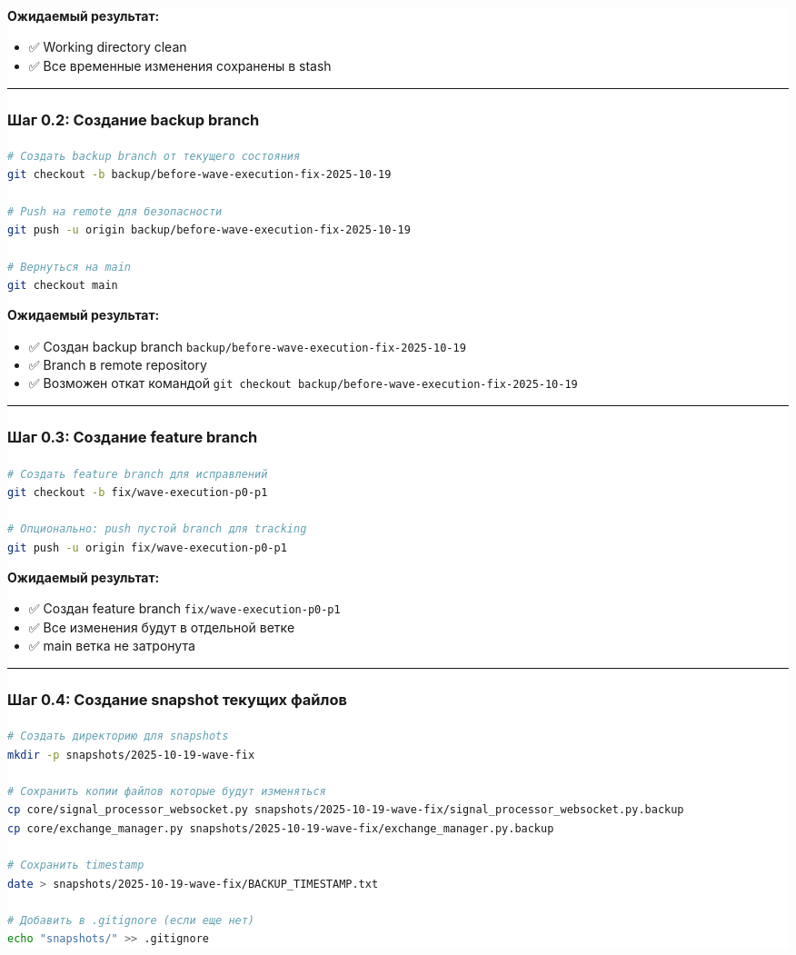 **Ожидаемый результат:**
- ✅ Working directory clean
- ✅ Все временные изменения сохранены в stash

---

### Шаг 0.2: Создание backup branch

```bash
# Создать backup branch от текущего состояния
git checkout -b backup/before-wave-execution-fix-2025-10-19

# Push на remote для безопасности
git push -u origin backup/before-wave-execution-fix-2025-10-19

# Вернуться на main
git checkout main
```

**Ожидаемый результат:**
- ✅ Создан backup branch `backup/before-wave-execution-fix-2025-10-19`
- ✅ Branch в remote repository
- ✅ Возможен откат командой `git checkout backup/before-wave-execution-fix-2025-10-19`

---

### Шаг 0.3: Создание feature branch

```bash
# Создать feature branch для исправлений
git checkout -b fix/wave-execution-p0-p1

# Опционально: push пустой branch для tracking
git push -u origin fix/wave-execution-p0-p1
```

**Ожидаемый результат:**
- ✅ Создан feature branch `fix/wave-execution-p0-p1`
- ✅ Все изменения будут в отдельной ветке
- ✅ main ветка не затронута

---

### Шаг 0.4: Создание snapshot текущих файлов

```bash
# Создать директорию для snapshots
mkdir -p snapshots/2025-10-19-wave-fix

# Сохранить копии файлов которые будут изменяться
cp core/signal_processor_websocket.py snapshots/2025-10-19-wave-fix/signal_processor_websocket.py.backup
cp core/exchange_manager.py snapshots/2025-10-19-wave-fix/exchange_manager.py.backup

# Сохранить timestamp
date > snapshots/2025-10-19-wave-fix/BACKUP_TIMESTAMP.txt

# Добавить в .gitignore (если еще нет)
echo "snapshots/" >> .gitignore
```
